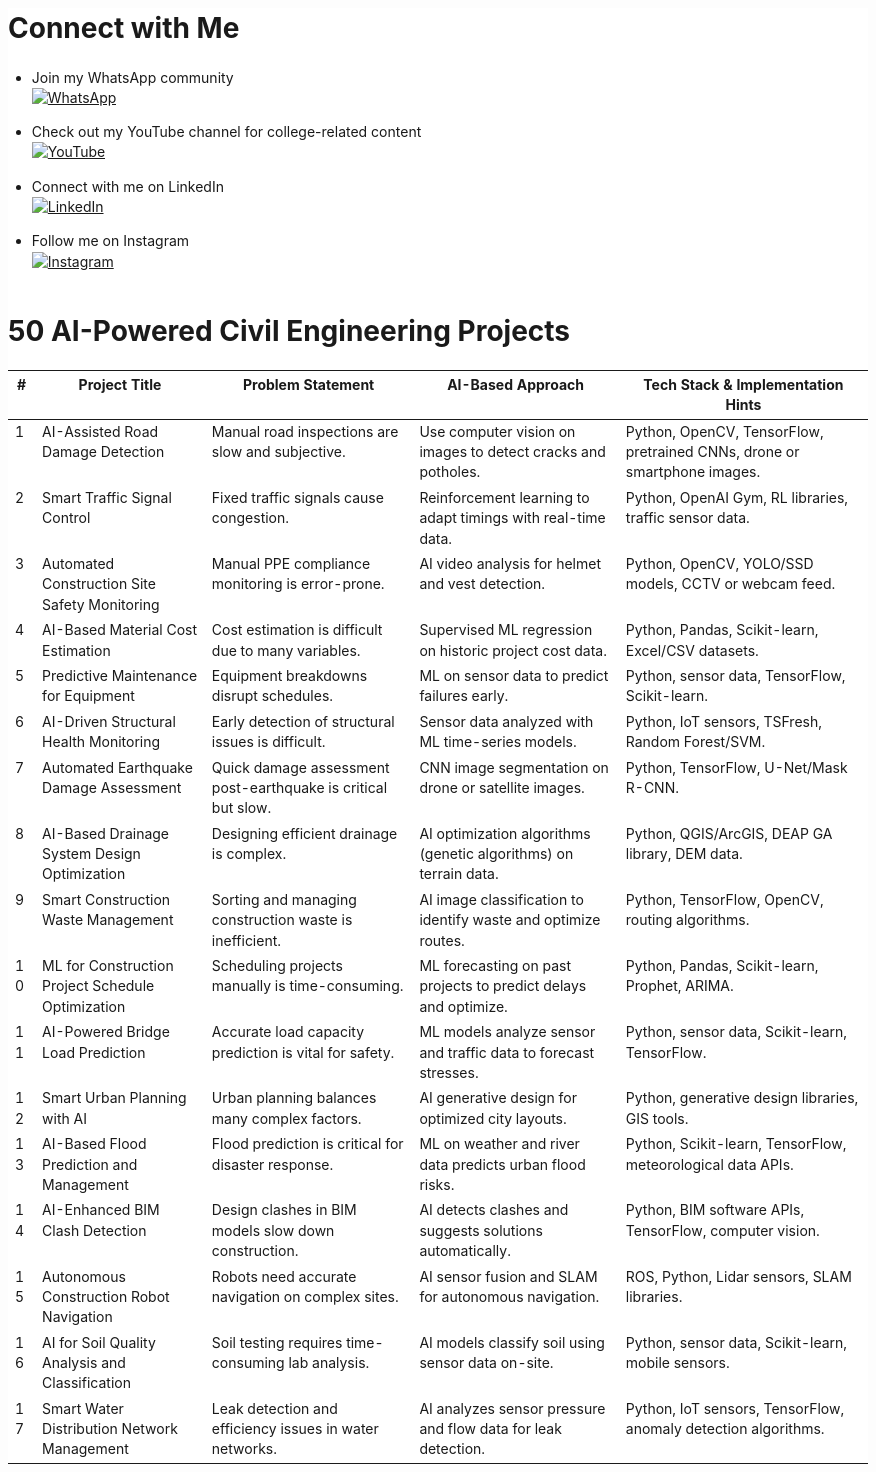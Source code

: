 # Connect with Me

- Join my WhatsApp community  
  [![WhatsApp](https://img.shields.io/badge/WhatsApp-25D366?style=for-the-badge&logo=whatsapp&logoColor=white)](https://whatsapp.com/channel/0029Vanmr9EJuyABr8X5US2z)

- Check out my YouTube channel for college-related content  
  [![YouTube](https://img.shields.io/badge/YouTube-FF0000?style=for-the-badge&logo=youtube&logoColor=white)](https://yt.openinapp.co/ua6io)

- Connect with me on LinkedIn  
  [![LinkedIn](https://img.shields.io/badge/LinkedIn-0A66C2?style=for-the-badge&logo=linkedin&logoColor=white)](https://www.linkedin.com/in/surrvesh-k-s-277452252)

- Follow me on Instagram  
  [![Instagram](https://img.shields.io/badge/Instagram-E4405F?style=for-the-badge&logo=instagram&logoColor=white)](https://www.instagram.com/surrvesh_joshua)


# 50 AI-Powered Civil Engineering Projects
| #  | Project Title                                      | Problem Statement                                                | AI-Based Approach                                              | Tech Stack & Implementation Hints                                   |
|----|--------------------------------------------------|-----------------------------------------------------------------|----------------------------------------------------------------|--------------------------------------------------------------------|
| 1  | AI-Assisted Road Damage Detection                 | Manual road inspections are slow and subjective.                | Use computer vision on images to detect cracks and potholes.   | Python, OpenCV, TensorFlow, pretrained CNNs, drone or smartphone images. |
| 2  | Smart Traffic Signal Control                       | Fixed traffic signals cause congestion.                          | Reinforcement learning to adapt timings with real-time data.   | Python, OpenAI Gym, RL libraries, traffic sensor data.            |
| 3  | Automated Construction Site Safety Monitoring     | Manual PPE compliance monitoring is error-prone.                | AI video analysis for helmet and vest detection.                | Python, OpenCV, YOLO/SSD models, CCTV or webcam feed.             |
| 4  | AI-Based Material Cost Estimation                  | Cost estimation is difficult due to many variables.              | Supervised ML regression on historic project cost data.         | Python, Pandas, Scikit-learn, Excel/CSV datasets.                 |
| 5  | Predictive Maintenance for Equipment               | Equipment breakdowns disrupt schedules.                          | ML on sensor data to predict failures early.                    | Python, sensor data, TensorFlow, Scikit-learn.                    |
| 6  | AI-Driven Structural Health Monitoring             | Early detection of structural issues is difficult.              | Sensor data analyzed with ML time-series models.                | Python, IoT sensors, TSFresh, Random Forest/SVM.                  |
| 7  | Automated Earthquake Damage Assessment              | Quick damage assessment post-earthquake is critical but slow.   | CNN image segmentation on drone or satellite images.           | Python, TensorFlow, U-Net/Mask R-CNN.                             |
| 8  | AI-Based Drainage System Design Optimization        | Designing efficient drainage is complex.                         | AI optimization algorithms (genetic algorithms) on terrain data. | Python, QGIS/ArcGIS, DEAP GA library, DEM data.                   |
| 9  | Smart Construction Waste Management                  | Sorting and managing construction waste is inefficient.         | AI image classification to identify waste and optimize routes. | Python, TensorFlow, OpenCV, routing algorithms.                   |
| 10 | ML for Construction Project Schedule Optimization   | Scheduling projects manually is time-consuming.                  | ML forecasting on past projects to predict delays and optimize.| Python, Pandas, Scikit-learn, Prophet, ARIMA.                     |
| 11 | AI-Powered Bridge Load Prediction                    | Accurate load capacity prediction is vital for safety.          | ML models analyze sensor and traffic data to forecast stresses. | Python, sensor data, Scikit-learn, TensorFlow.                    |
| 12 | Smart Urban Planning with AI                          | Urban planning balances many complex factors.                    | AI generative design for optimized city layouts.                | Python, generative design libraries, GIS tools.                   |
| 13 | AI-Based Flood Prediction and Management              | Flood prediction is critical for disaster response.             | ML on weather and river data predicts urban flood risks.        | Python, Scikit-learn, TensorFlow, meteorological data APIs.      |
| 14 | AI-Enhanced BIM Clash Detection                       | Design clashes in BIM models slow down construction.             | AI detects clashes and suggests solutions automatically.        | Python, BIM software APIs, TensorFlow, computer vision.           |
| 15 | Autonomous Construction Robot Navigation              | Robots need accurate navigation on complex sites.                | AI sensor fusion and SLAM for autonomous navigation.            | ROS, Python, Lidar sensors, SLAM libraries.                       |
| 16 | AI for Soil Quality Analysis and Classification       | Soil testing requires time-consuming lab analysis.               | AI models classify soil using sensor data on-site.               | Python, sensor data, Scikit-learn, mobile sensors.                |
| 17 | Smart Water Distribution Network Management            | Leak detection and efficiency issues in water networks.          | AI analyzes sensor pressure and flow data for leak detection.   | Python, IoT sensors, TensorFlow, anomaly detection algorithms.    |